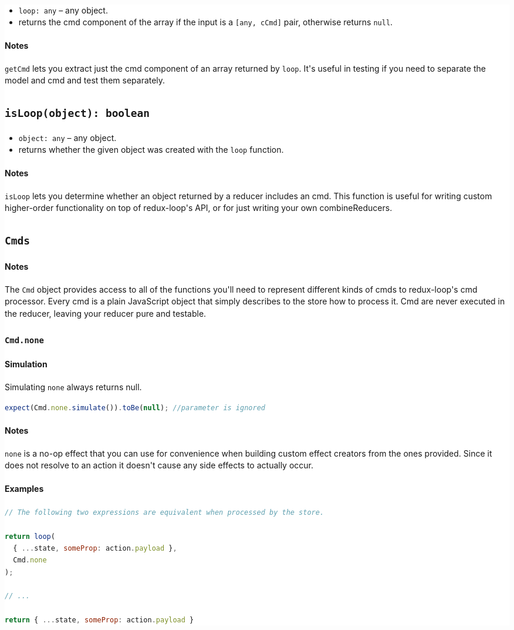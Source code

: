* `loop: any` &ndash; any object.
* returns the cmd component of the array if the input is a `[any, cCmd]`
  pair, otherwise returns `null`.

#### Notes

`getCmd` lets you extract just the cmd component of an array returned by
`loop`. It's useful in testing if you need to separate the model and cmd and
test them separately.


## `isLoop(object): boolean`
 
 * `object: any` &ndash; any object.
 * returns whether the given object was created with the `loop` function.
 
 #### Notes
 
 `isLoop` lets you determine whether an object returned by a reducer includes an
 cmd. This function is useful for writing custom higher-order functionality on
 top of redux-loop's API, or for just writing your own combineReducers.



## `Cmds`

#### Notes

The `Cmd` object provides access to all of the functions you'll need to
represent different kinds of cmds to redux-loop's cmd processor. Every
cmd is a plain JavaScript object that simply describes to the store how to
process it. Cmd are never executed in the reducer, leaving your reducer pure
and testable.

### `Cmd.none`

#### Simulation
Simulating `none` always returns null.

```js
expect(Cmd.none.simulate()).toBe(null); //parameter is ignored
```

#### Notes

`none` is a no-op effect that you can use for convenience when building custom
effect creators from the ones provided. Since it does not resolve to an action
it doesn't cause any side effects to actually occur.

#### Examples

```js
// The following two expressions are equivalent when processed by the store.

return loop(
  { ...state, someProp: action.payload },
  Cmd.none
);

// ...

return { ...state, someProp: action.payload }
```
